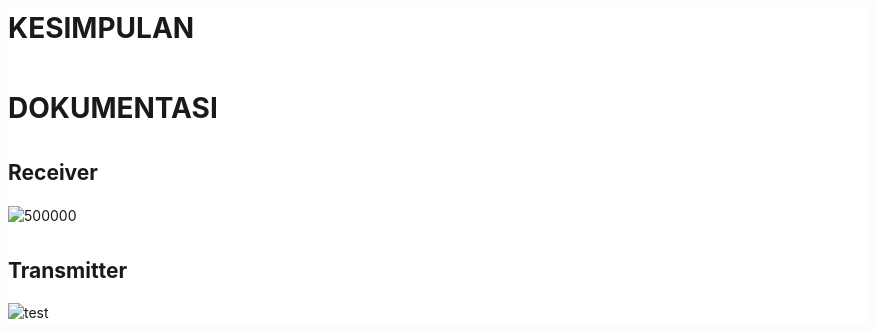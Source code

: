 
# KESIMPULAN


# DOKUMENTASI

## Receiver
![500000](https://user-images.githubusercontent.com/118155742/210127901-444d1674-53e9-433c-8b2d-fafd67f2d557.jpg)

## Transmitter
![test](https://user-images.githubusercontent.com/118155742/210127905-9a06ed43-51f1-4c68-a107-5ef8157ab890.jpg)
